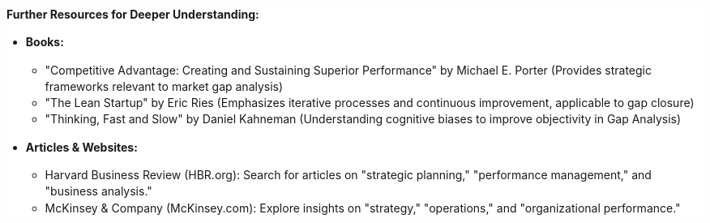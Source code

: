 **Further Resources for Deeper Understanding:**

* **Books:**
    * "Competitive Advantage: Creating and Sustaining Superior Performance" by Michael E. Porter (Provides strategic frameworks relevant to market gap analysis)
    * "The Lean Startup" by Eric Ries (Emphasizes iterative processes and continuous improvement, applicable to gap closure)
    * "Thinking, Fast and Slow" by Daniel Kahneman (Understanding cognitive biases to improve objectivity in Gap Analysis)

* **Articles & Websites:**
    * Harvard Business Review (HBR.org): Search for articles on "strategic planning," "performance management," and "business analysis."
    * McKinsey & Company (McKinsey.com): Explore insights on "strategy," "operations," and "organizational performance."